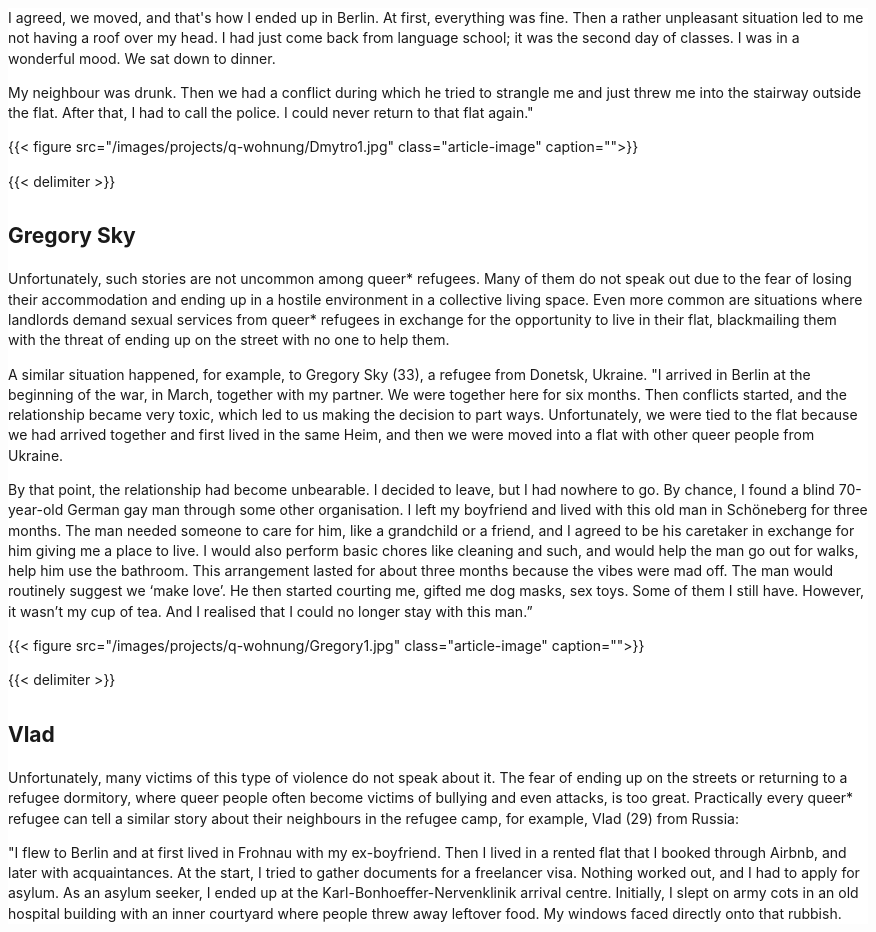 I agreed, we moved, and that's how I ended up in Berlin. At first, everything was fine. Then a rather unpleasant situation led to me not having a roof over my head.
I had just come back from language school; it was the second day of classes. I was in a wonderful mood. We sat down to dinner.

My neighbour was drunk. Then we had a conflict during which he tried to strangle me and just threw me into the stairway outside the flat. After that, I had to call the police.
I could never return to that flat again."

{{< figure src="/images/projects/q-wohnung/Dmytro1.jpg" class="article-image" caption="">}}

{{< delimiter >}}
## Gregory Sky

Unfortunately, such stories are not uncommon among queer\* refugees. Many of them do not speak out due to the fear of losing their accommodation and ending up in a hostile environment in a collective living space. 
Even more common are situations where landlords demand sexual services from queer* refugees in exchange for the opportunity to live in their flat, blackmailing them with the threat of ending up on the street with no one to help them.

A similar situation happened, for example, to Gregory Sky (33), a refugee from Donetsk, Ukraine. "I arrived in Berlin at the beginning of the war, in March, together with my partner. We were together here for six months. 
Then conflicts started, and the relationship became very toxic, which led to us making the decision to part ways. Unfortunately, we were tied to the flat because we had arrived together and first lived in the same Heim, and then we were moved into a flat with other queer people from Ukraine. 

By that point, the relationship had become unbearable. I decided to leave, but I had nowhere to go. By chance, I found a blind 70-year-old German gay man through some other organisation. I left my boyfriend and lived with this old man in Schöneberg for three months. The man needed someone to care for him, like a grandchild or a friend, and I agreed to be his caretaker in exchange for him giving me a place to live. 
I would also perform basic chores like cleaning and such, and would help the man go out for walks, help him use the bathroom. This arrangement lasted for about three months because the vibes were mad off. The man would routinely suggest we ‘make love’. He then started courting me, gifted me dog masks, sex toys. Some of them I still have. However, it wasn’t my cup of tea. And I realised that I could no longer stay with this man.”

{{< figure src="/images/projects/q-wohnung/Gregory1.jpg" class="article-image" caption="">}}

{{< delimiter >}}

## Vlad
Unfortunately, many victims of this type of violence do not speak about it. 
The fear of ending up on the streets or returning to a refugee dormitory, where queer people often become victims of bullying and even attacks, is too great. 
Practically every queer* refugee can tell a similar story about their neighbours in the refugee camp, for example, Vlad (29) from Russia: 

"I flew to Berlin and at first lived in Frohnau with my ex-boyfriend. Then I lived in a rented flat that I booked through Airbnb, and later with acquaintances. 
At the start, I tried to gather documents for a freelancer visa. Nothing worked out, and I had to apply for asylum. As an asylum seeker, I ended up at the Karl-Bonhoeffer-Nervenklinik arrival centre. 
Initially, I slept on army cots in an old hospital building with an inner courtyard where people threw away leftover food. My windows faced directly onto that rubbish. 
